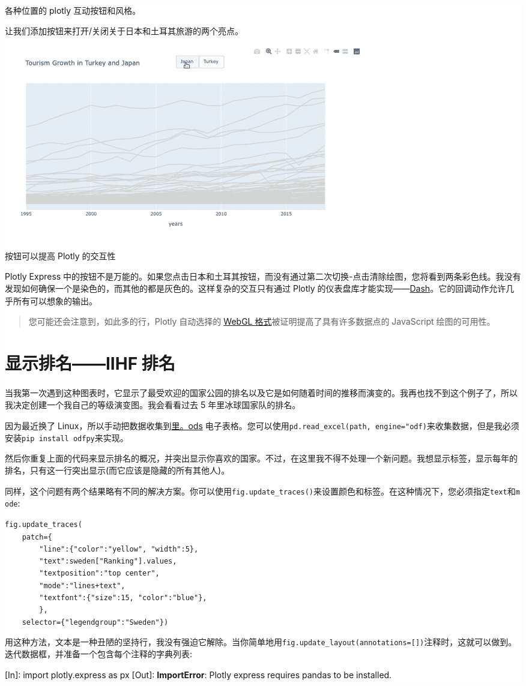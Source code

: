 各种位置的 plotly 互动按钮和风格。

让我们添加按钮来打开/关闭关于日本和土耳其旅游的两个亮点。

![](img/8ab854960aeaae4c28d9fc07bf9decc7.png)

按钮可以提高 Plotly 的交互性

Plotly Express 中的按钮不是万能的。如果您点击日本和土耳其按钮，而没有通过第二次切换-点击清除绘图，您将看到两条彩色线。我没有发现如何确保一个是染色的，而其他的都是灰色的。这样复杂的交互只有通过 Plotly 的仪表盘库才能实现——[Dash](https://plotly.com/dash/)。它的回调动作允许几乎所有可以想象的输出。

> 您可能还会注意到，如此多的行，Plotly 自动选择的 [WebGL 格式](https://en.wikipedia.org/wiki/WebGL)被证明提高了具有许多数据点的 JavaScript 绘图的可用性。

# 显示排名——IIHF 排名

当我第一次遇到这种图表时，它显示了最受欢迎的国家公园的排名以及它是如何随着时间的推移而演变的。我再也找不到这个例子了，所以我决定创建一个我自己的等级演变图。我会看看过去 5 年里冰球国家队的排名。

因为最近换了 Linux，所以手动把数据收集到[里。ods](https://en.wikipedia.org/wiki/OpenDocument) 电子表格。您可以使用`pd.read_excel(path, engine="odf)`来收集数据，但是我必须安装`pip install odfpy`来实现。

然后你重复上面的代码来显示排名的概况，并突出显示你喜欢的国家。不过，在这里我不得不处理一个新问题。我想显示标签，显示每年的排名，只有这一行突出显示(而它应该是隐藏的所有其他人)。

同样，这个问题有两个结果略有不同的解决方案。你可以使用`fig.update_traces()`来设置颜色和标签。在这种情况下，您必须指定`text`和`mode`:

```
fig.update_traces(
    patch={
        "line":{"color":"yellow", "width":5}, 
        "text":sweden["Ranking"].values,
        "textposition":"top center",
        "mode":"lines+text",
        "textfont":{"size":15, "color":"blue"},
        }, 
    selector={"legendgroup":"Sweden"})
```

用这种方法，文本是一种丑陋的坚持行，我没有强迫它解除。当你简单地用`fig.update_layout(annotations=[])`注释时，这就可以做到。迭代数据框，并准备一个包含每个注释的字典列表:


[In]: import plotly.express as px
[Out]: **ImportError**: Plotly express requires pandas to be installed.
